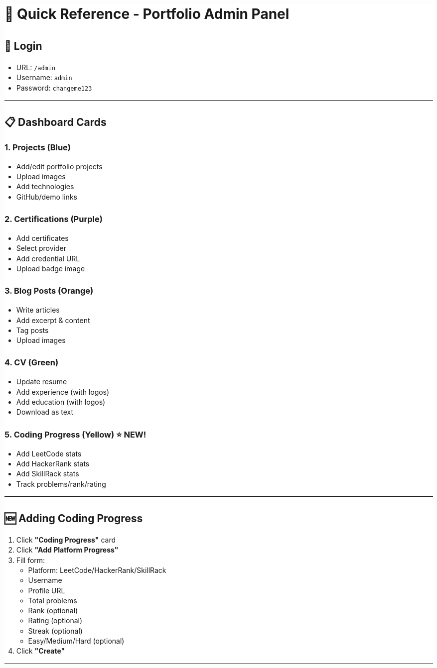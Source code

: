 # 🎯 Quick Reference - Portfolio Admin Panel

## 🔑 Login
- URL: `/admin`
- Username: `admin`
- Password: `changeme123`

---

## 📋 Dashboard Cards

### 1. Projects (Blue)
- Add/edit portfolio projects
- Upload images
- Add technologies
- GitHub/demo links

### 2. Certifications (Purple)
- Add certificates
- Select provider
- Add credential URL
- Upload badge image

### 3. Blog Posts (Orange)
- Write articles
- Add excerpt & content
- Tag posts
- Upload images

### 4. CV (Green)
- Update resume
- Add experience (with logos)
- Add education (with logos)
- Download as text

### 5. Coding Progress (Yellow) ⭐ NEW!
- Add LeetCode stats
- Add HackerRank stats
- Add SkillRack stats
- Track problems/rank/rating

---

## 🆕 Adding Coding Progress

1. Click **"Coding Progress"** card
2. Click **"Add Platform Progress"**
3. Fill form:
   - Platform: LeetCode/HackerRank/SkillRack
   - Username
   - Profile URL
   - Total problems
   - Rank (optional)
   - Rating (optional)
   - Streak (optional)
   - Easy/Medium/Hard (optional)
4. Click **"Create"**

---